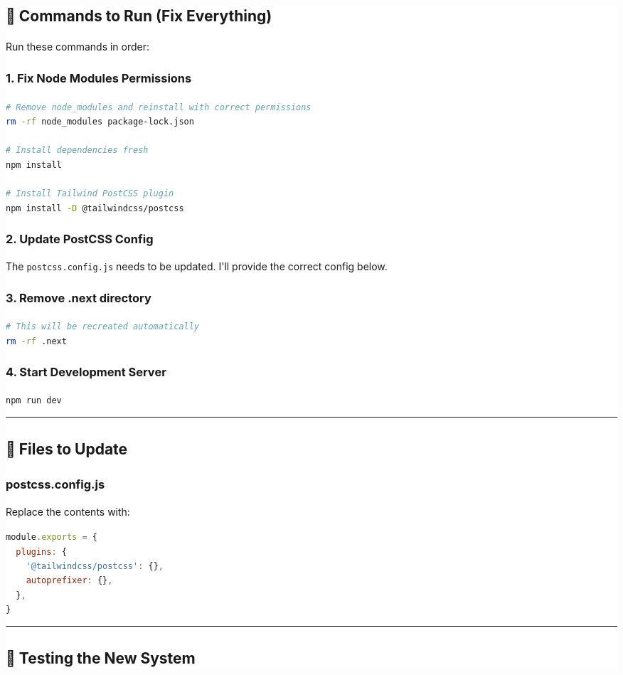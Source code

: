 
## 🔧 Commands to Run (Fix Everything)

Run these commands in order:

### 1. Fix Node Modules Permissions
```bash
# Remove node_modules and reinstall with correct permissions
rm -rf node_modules package-lock.json

# Install dependencies fresh
npm install

# Install Tailwind PostCSS plugin
npm install -D @tailwindcss/postcss
```

### 2. Update PostCSS Config
The `postcss.config.js` needs to be updated. I'll provide the correct config below.

### 3. Remove .next directory
```bash
# This will be recreated automatically
rm -rf .next
```

### 4. Start Development Server
```bash
npm run dev
```

---

## 📝 Files to Update

### postcss.config.js
Replace the contents with:

```javascript
module.exports = {
  plugins: {
    '@tailwindcss/postcss': {},
    autoprefixer: {},
  },
}
```

---

## 🧪 Testing the New System

